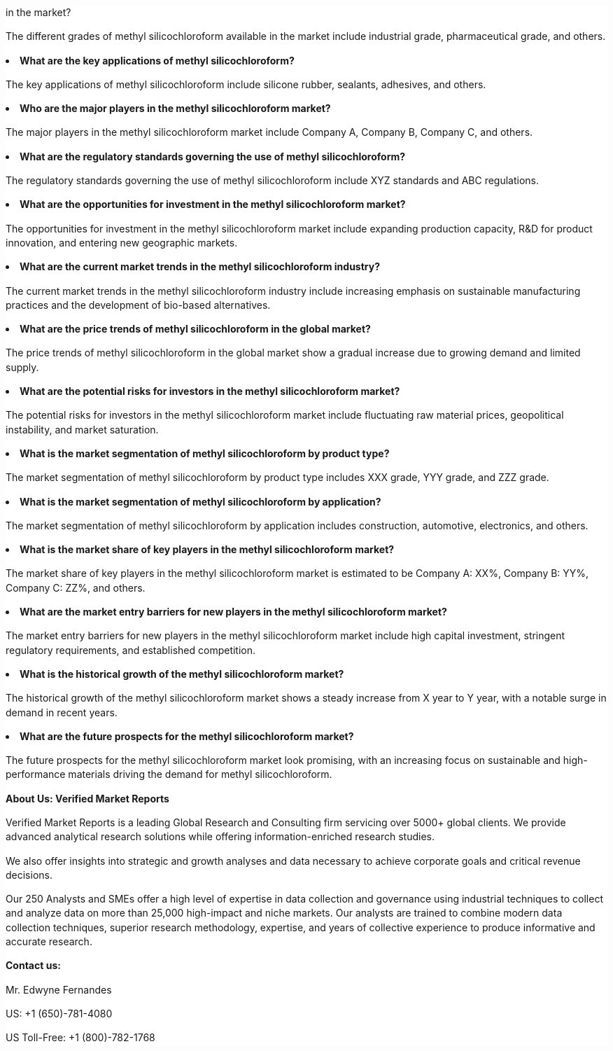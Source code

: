 in the market?</strong> <p>The different grades of methyl silicochloroform available in the market include industrial grade, pharmaceutical grade, and others.</p> </li> <li> <strong>What are the key applications of methyl silicochloroform?</strong> <p>The key applications of methyl silicochloroform include silicone rubber, sealants, adhesives, and others.</p> </li> <li> <strong>Who are the major players in the methyl silicochloroform market?</strong> <p>The major players in the methyl silicochloroform market include Company A, Company B, Company C, and others.</p> </li> <li> <strong>What are the regulatory standards governing the use of methyl silicochloroform?</strong> <p>The regulatory standards governing the use of methyl silicochloroform include XYZ standards and ABC regulations.</p> </li> <li> <strong>What are the opportunities for investment in the methyl silicochloroform market?</strong> <p>The opportunities for investment in the methyl silicochloroform market include expanding production capacity, R&D for product innovation, and entering new geographic markets.</p> </li> <li> <strong>What are the current market trends in the methyl silicochloroform industry?</strong> <p>The current market trends in the methyl silicochloroform industry include increasing emphasis on sustainable manufacturing practices and the development of bio-based alternatives.</p> </li> <li> <strong>What are the price trends of methyl silicochloroform in the global market?</strong> <p>The price trends of methyl silicochloroform in the global market show a gradual increase due to growing demand and limited supply.</p> </li> <li> <strong>What are the potential risks for investors in the methyl silicochloroform market?</strong> <p>The potential risks for investors in the methyl silicochloroform market include fluctuating raw material prices, geopolitical instability, and market saturation.</p> </li> <li> <strong>What is the market segmentation of methyl silicochloroform by product type?</strong> <p>The market segmentation of methyl silicochloroform by product type includes XXX grade, YYY grade, and ZZZ grade.</p> </li> <li> <strong>What is the market segmentation of methyl silicochloroform by application?</strong> <p>The market segmentation of methyl silicochloroform by application includes construction, automotive, electronics, and others.</p> </li> <li> <strong>What is the market share of key players in the methyl silicochloroform market?</strong> <p>The market share of key players in the methyl silicochloroform market is estimated to be Company A: XX%, Company B: YY%, Company C: ZZ%, and others.</p> </li> <li> <strong>What are the market entry barriers for new players in the methyl silicochloroform market?</strong> <p>The market entry barriers for new players in the methyl silicochloroform market include high capital investment, stringent regulatory requirements, and established competition.</p> </li> <li> <strong>What is the historical growth of the methyl silicochloroform market?</strong> <p>The historical growth of the methyl silicochloroform market shows a steady increase from X year to Y year, with a notable surge in demand in recent years.</p> </li> <li> <strong>What are the future prospects for the methyl silicochloroform market?</strong> <p>The future prospects for the methyl silicochloroform market look promising, with an increasing focus on sustainable and high-performance materials driving the demand for methyl silicochloroform.</p> </li></ol></h3><p id="" class=""><strong>About Us: Verified Market Reports</strong></p><p id="" class="">Verified Market Reports is a leading Global Research and Consulting firm servicing over 5000+ global clients. We provide advanced analytical research solutions while offering information-enriched research studies.</p><p id="" class="">We also offer insights into strategic and growth analyses and data necessary to achieve corporate goals and critical revenue decisions.</p><p id="" class="">Our 250 Analysts and SMEs offer a high level of expertise in data collection and governance using industrial techniques to collect and analyze data on more than 25,000 high-impact and niche markets. Our analysts are trained to combine modern data collection techniques, superior research methodology, expertise, and years of collective experience to produce informative and accurate research.</p><p id="" class=""><strong>Contact us:</strong></p><p id="" class="">Mr. Edwyne Fernandes</p><p id="" class="">US: +1 (650)-781-4080</p><p id="" class="">US Toll-Free: +1 (800)-782-1768</p>
